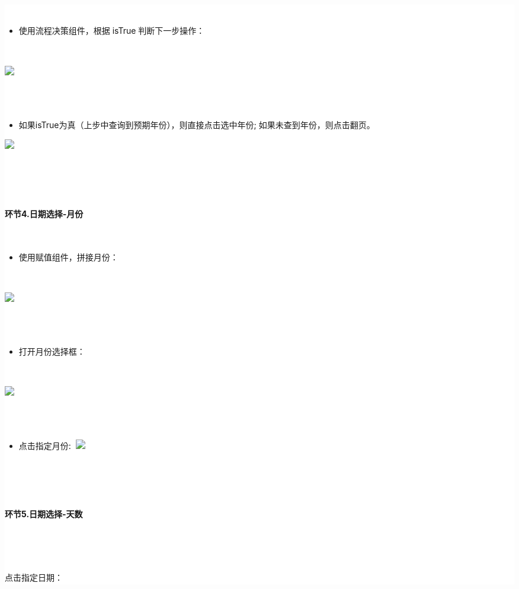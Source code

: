 <br>

* 使用流程决策组件，根据 isTrue 判断下一步操作： 

<br>

![](https://doria-encooacademyimages.oss-cn-shanghai.aliyuncs.com/2023/02/06/16756686136772.jpg)

<br><br>

* 如果isTrue为真（上步中查询到预期年份），则直接点击选中年份; 如果未查到年份，则点击翻页。

![](https://doria-encooacademyimages.oss-cn-shanghai.aliyuncs.com/2023/02/06/16756686926701.jpg)


<br><br><br>

#### 环节4.日期选择-月份

<br>


<video controls height='100%' width='100%' src="https://doria-encooacademyimages.oss-cn-shanghai.aliyuncs.com/2023%E8%AF%BE%E7%A8%8B/%E6%97%A5%E6%9C%9F%E6%8E%A7%E4%BB%B6%E9%80%89%E6%8B%A9/4.%E6%97%A5%E6%9C%9F%E9%80%89%E6%8B%A9-%E6%9C%88%E4%BB%BD.mp4"> </video>

* 使用赋值组件，拼接月份： 

 <br>
 
![](https://doria-encooacademyimages.oss-cn-shanghai.aliyuncs.com/2023/02/06/16756687248881.jpg)


<br><br>

* 打开月份选择框： 

<br>

![](https://doria-encooacademyimages.oss-cn-shanghai.aliyuncs.com/2023/02/06/16756687847427.jpg)

<br><br>

* 点击指定月份: 
![](https://doria-encooacademyimages.oss-cn-shanghai.aliyuncs.com/2023/02/06/16756688312267.jpg)

<br><br><br>

#### 环节5.日期选择-天数

<br>

<video controls height='100%' width='100%' src="https://doria-encooacademyimages.oss-cn-shanghai.aliyuncs.com/2023%E8%AF%BE%E7%A8%8B/%E6%97%A5%E6%9C%9F%E6%8E%A7%E4%BB%B6%E9%80%89%E6%8B%A9/5.%E6%97%A5%E6%9C%9F%E9%80%89%E6%8B%A9-%E5%A4%A9%E6%95%B0.mp4"> </video>

<br>

点击指定日期：

